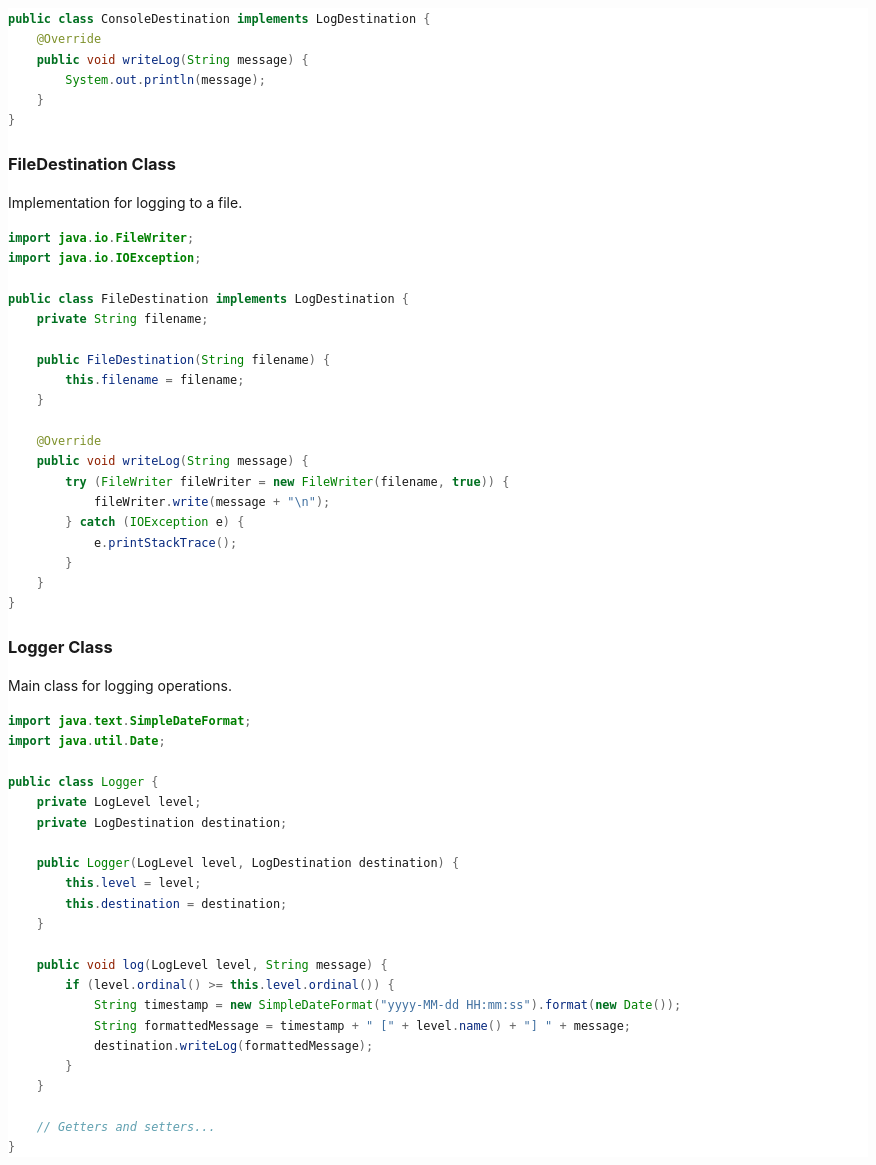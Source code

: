 ```java
public class ConsoleDestination implements LogDestination {
    @Override
    public void writeLog(String message) {
        System.out.println(message);
    }
}
```
### FileDestination Class
Implementation for logging to a file.
```java
import java.io.FileWriter;
import java.io.IOException;

public class FileDestination implements LogDestination {
    private String filename;

    public FileDestination(String filename) {
        this.filename = filename;
    }

    @Override
    public void writeLog(String message) {
        try (FileWriter fileWriter = new FileWriter(filename, true)) {
            fileWriter.write(message + "\n");
        } catch (IOException e) {
            e.printStackTrace();
        }
    }
}
```
### Logger Class
Main class for logging operations.
```java
import java.text.SimpleDateFormat;
import java.util.Date;

public class Logger {
    private LogLevel level;
    private LogDestination destination;

    public Logger(LogLevel level, LogDestination destination) {
        this.level = level;
        this.destination = destination;
    }

    public void log(LogLevel level, String message) {
        if (level.ordinal() >= this.level.ordinal()) {
            String timestamp = new SimpleDateFormat("yyyy-MM-dd HH:mm:ss").format(new Date());
            String formattedMessage = timestamp + " [" + level.name() + "] " + message;
            destination.writeLog(formattedMessage);
        }
    }

    // Getters and setters...
}
```
